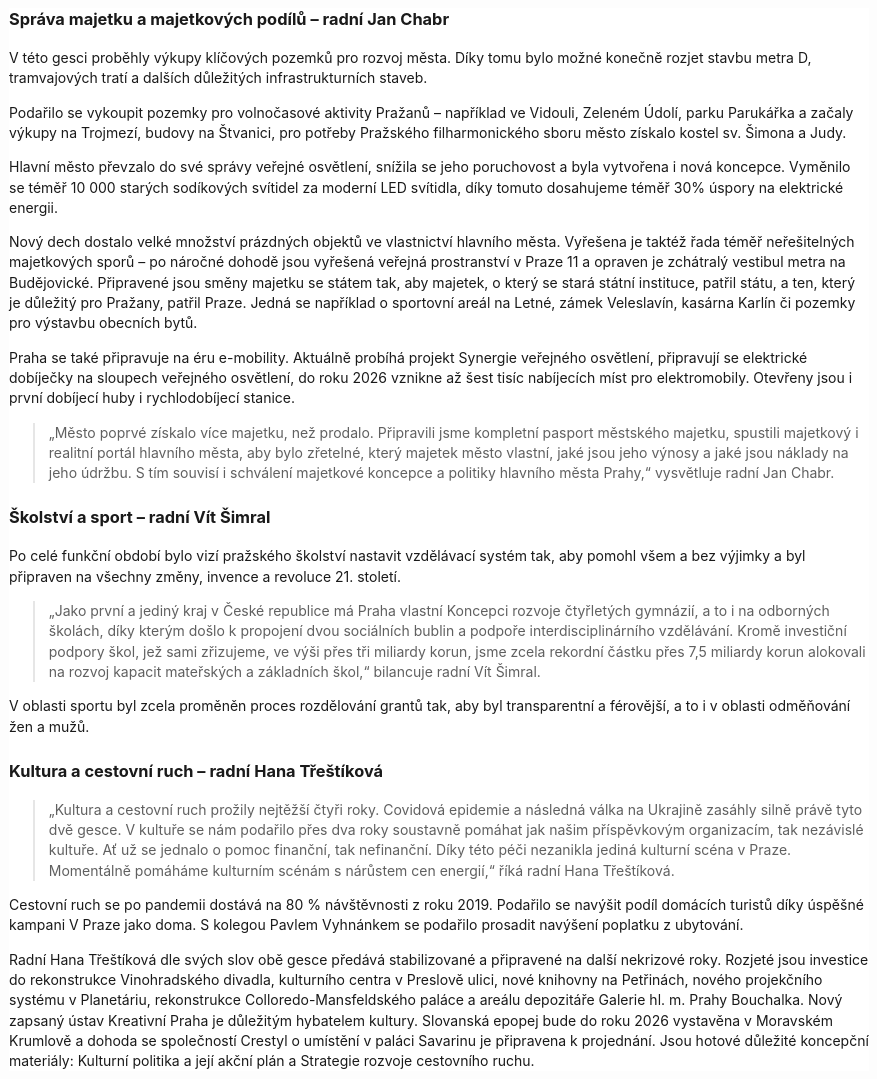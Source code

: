 ### Správa majetku a majetkových podílů – radní Jan Chabr
V této gesci proběhly výkupy klíčových pozemků pro rozvoj města. Díky tomu bylo možné konečně rozjet stavbu metra D, tramvajových tratí a dalších důležitých infrastrukturních staveb.

Podařilo se vykoupit pozemky pro volnočasové aktivity Pražanů – například ve Vidouli, Zeleném Údolí, parku Parukářka a začaly výkupy na Trojmezí, budovy na Štvanici, pro potřeby Pražského filharmonického sboru město získalo kostel sv. Šimona a Judy.

Hlavní město převzalo do své správy veřejné osvětlení, snížila se jeho poruchovost a byla vytvořena i nová koncepce. Vyměnilo se téměř 10 000 starých sodíkových svítidel za moderní LED svítidla, díky tomuto dosahujeme téměř 30% úspory na elektrické energii.

Nový dech dostalo velké množství prázdných objektů ve vlastnictví hlavního města. Vyřešena je taktéž řada téměř neřešitelných majetkových sporů – po náročné dohodě jsou vyřešená veřejná prostranství v Praze 11 a opraven je zchátralý vestibul metra na Budějovické. Připravené jsou směny majetku se státem tak, aby majetek, o který se stará státní instituce, patřil státu, a ten, který je důležitý pro Pražany, patřil Praze. Jedná se například o sportovní areál na Letné, zámek Veleslavín, kasárna Karlín či pozemky pro výstavbu obecních bytů.

Praha se také připravuje na éru e-mobility. Aktuálně probíhá projekt Synergie veřejného osvětlení, připravují se elektrické dobíječky na sloupech veřejného osvětlení, do roku 2026 vznikne až šest tisíc nabíjecích míst pro elektromobily. Otevřeny jsou i první dobíjecí huby i rychlodobíjecí stanice.

>„Město poprvé získalo více majetku, než prodalo. Připravili jsme kompletní pasport městského majetku, spustili majetkový i realitní portál hlavního města, aby bylo zřetelné, který majetek město vlastní, jaké jsou jeho výnosy a jaké jsou náklady na jeho údržbu. S tím souvisí i schválení majetkové koncepce a politiky hlavního města Prahy,“ vysvětluje radní Jan Chabr.

### Školství a sport – radní Vít Šimral
Po celé funkční období bylo vizí pražského školství nastavit vzdělávací systém tak, aby pomohl všem a bez výjimky a byl připraven na všechny změny, invence a revoluce 21. století. 

>„Jako první a jediný kraj v České republice má Praha vlastní Koncepci rozvoje čtyřletých gymnázií, a to i na odborných školách, díky kterým došlo k propojení dvou sociálních bublin a podpoře interdisciplinárního vzdělávání. Kromě investiční podpory škol, jež sami zřizujeme, ve výši přes tři miliardy korun, jsme zcela rekordní částku přes 7,5 miliardy korun alokovali na rozvoj kapacit mateřských a základních škol,“ bilancuje radní Vít Šimral. 

V oblasti sportu byl zcela proměněn proces rozdělování grantů tak, aby byl transparentní a férovější, a to i v oblasti odměňování žen a mužů.

### Kultura a cestovní ruch – radní Hana Třeštíková
>„Kultura a cestovní ruch prožily nejtěžší čtyři roky. Covidová epidemie a následná válka na Ukrajině zasáhly silně právě tyto dvě gesce. V kultuře se nám podařilo přes dva roky soustavně pomáhat jak našim příspěvkovým organizacím, tak nezávislé kultuře. Ať už se jednalo o pomoc finanční, tak nefinanční. Díky této péči nezanikla jediná kulturní scéna v Praze. Momentálně pomáháme kulturním scénám s nárůstem cen energií,“ říká radní Hana Třeštíková.

Cestovní ruch se po pandemii dostává na 80 % návštěvnosti z roku 2019. Podařilo se navýšit podíl domácích turistů díky úspěšné kampani V Praze jako doma. S kolegou Pavlem Vyhnánkem se podařilo prosadit navýšení poplatku z ubytování.

Radní Hana Třeštíková dle svých slov obě gesce předává stabilizované a připravené na další nekrizové roky. Rozjeté jsou investice do rekonstrukce Vinohradského divadla, kulturního centra v Preslově ulici, nové knihovny na Petřinách, nového projekčního systému v Planetáriu, rekonstrukce Colloredo-Mansfeldského paláce a areálu depozitáře Galerie hl. m. Prahy Bouchalka. Nový zapsaný ústav Kreativní Praha je důležitým hybatelem kultury. Slovanská epopej bude do roku 2026 vystavěna v Moravském Krumlově a dohoda se společností Crestyl o umístění v paláci Savarinu je připravena k projednání. Jsou hotové důležité koncepční materiály: Kulturní politika a její akční plán a Strategie rozvoje cestovního ruchu.
